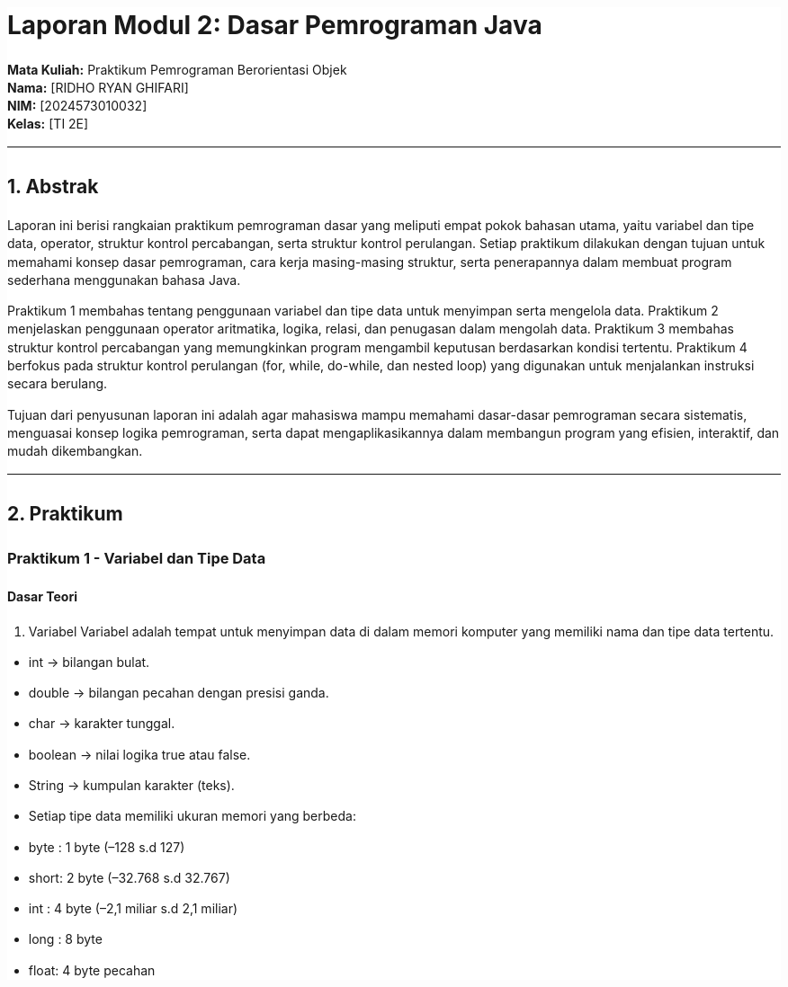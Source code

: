 # Laporan Modul 2: Dasar Pemrograman Java
**Mata Kuliah:** Praktikum Pemrograman Berorientasi Objek   
**Nama:** [RIDHO RYAN GHIFARI]  
**NIM:** [2024573010032]  
**Kelas:** [TI 2E]

---

## 1. Abstrak
Laporan ini berisi rangkaian praktikum pemrograman dasar yang meliputi empat pokok bahasan utama, yaitu variabel dan tipe data, operator, struktur kontrol percabangan, serta struktur kontrol perulangan. Setiap praktikum dilakukan dengan tujuan untuk memahami konsep dasar pemrograman, cara kerja masing-masing struktur, serta penerapannya dalam membuat program sederhana menggunakan bahasa Java.

Praktikum 1 membahas tentang penggunaan variabel dan tipe data untuk menyimpan serta mengelola data. Praktikum 2 menjelaskan penggunaan operator aritmatika, logika, relasi, dan penugasan dalam mengolah data. Praktikum 3 membahas struktur kontrol percabangan yang memungkinkan program mengambil keputusan berdasarkan kondisi tertentu. Praktikum 4 berfokus pada struktur kontrol perulangan (for, while, do-while, dan nested loop) yang digunakan untuk menjalankan instruksi secara berulang.

Tujuan dari penyusunan laporan ini adalah agar mahasiswa mampu memahami dasar-dasar pemrograman secara sistematis, menguasai konsep logika pemrograman, serta dapat mengaplikasikannya dalam membangun program yang efisien, interaktif, dan mudah dikembangkan.

---
## 2. Praktikum
### Praktikum 1 - Variabel dan Tipe Data
#### Dasar Teori
1. Variabel
Variabel adalah tempat untuk menyimpan data di dalam memori komputer yang memiliki nama dan tipe data tertentu.

- int → bilangan bulat.

- double → bilangan pecahan dengan presisi ganda.

- char → karakter tunggal.

- boolean → nilai logika true atau false.

- String → kumpulan karakter (teks).

- Setiap tipe data memiliki ukuran memori yang berbeda:

- byte : 1 byte (–128 s.d 127)

- short: 2 byte (–32.768 s.d 32.767)

- int : 4 byte (–2,1 miliar s.d 2,1 miliar)

- long : 8 byte

- float: 4 byte pecahan

